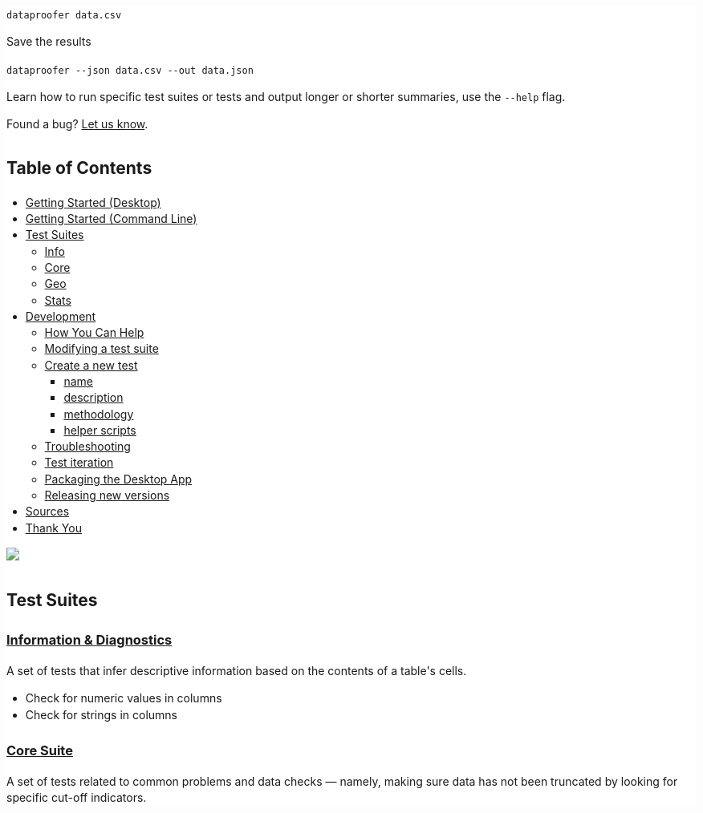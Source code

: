 ```
dataproofer data.csv
```
Save the results
```
dataproofer --json data.csv --out data.json
```
Learn how to run specific test suites or tests and output longer or shorter summaries, use the `--help` flag.

Found a bug? [Let us know](https://github.com/dataproofer/Dataproofer/issues/new).

## Table of Contents

* [Getting Started (Desktop)](https://github.com/dataproofer/Dataproofer#getting-started-desktop)
* [Getting Started (Command Line)](https://github.com/dataproofer/Dataproofer#getting-started-command-line)
* [Test Suites](https://github.com/dataproofer/Dataproofer#test-suites)
  * [Info](https://github.com/dataproofer/Dataproofer#information--diagnostics)
  * [Core](https://github.com/dataproofer/Dataproofer#core-suite)
  * [Geo](https://github.com/dataproofer/Dataproofer#geo-suite)
  * [Stats](https://github.com/dataproofer/Dataproofer#stats-suite)
* [Development](https://github.com/dataproofer/Dataproofer#development)
  * [How You Can Help](https://github.com/dataproofer/Dataproofer#how-you-can-help)
  * [Modifying a test suite](https://github.com/dataproofer/Dataproofer#modifying-a-test-suite)
  * [Create a new test](https://github.com/dataproofer/Dataproofer#creating-a-new-test)
    * [name](https://github.com/dataproofer/Dataproofer#name)
    * [description](https://github.com/dataproofer/Dataproofer#description)
    * [methodology](https://github.com/dataproofer/Dataproofer#methodology)
    * [helper scripts](https://github.com/dataproofer/Dataproofer#helper-scripts)
  * [Troubleshooting](https://github.com/dataproofer/Dataproofer#troubleshooting-a-test-that-wont-run)
  * [Test iteration](https://github.com/dataproofer/Dataproofer#iterating-on-tests)
  * [Packaging the Desktop App](https://github.com/dataproofer/Dataproofer#packaging-an-executable)
  * [Releasing new versions](https://github.com/dataproofer/Dataproofer#release)
* [Sources](https://github.com/dataproofer/Dataproofer#sources)
* [Thank You](https://github.com/dataproofer/Dataproofer#thank-you)

![](http://i.imgur.com/3YekdjW.png)

## Test Suites
### [Information & Diagnostics](https://github.com/dataproofer/info-suite)
A set of tests that infer descriptive information based on the contents of a table's cells.

+ Check for numeric values in columns
+ Check for strings in columns

### [Core Suite](https://github.com/dataproofer/core-suite)
A set of tests related to common problems and data checks — namely, making sure data has not been truncated by looking for specific cut-off indicators.
